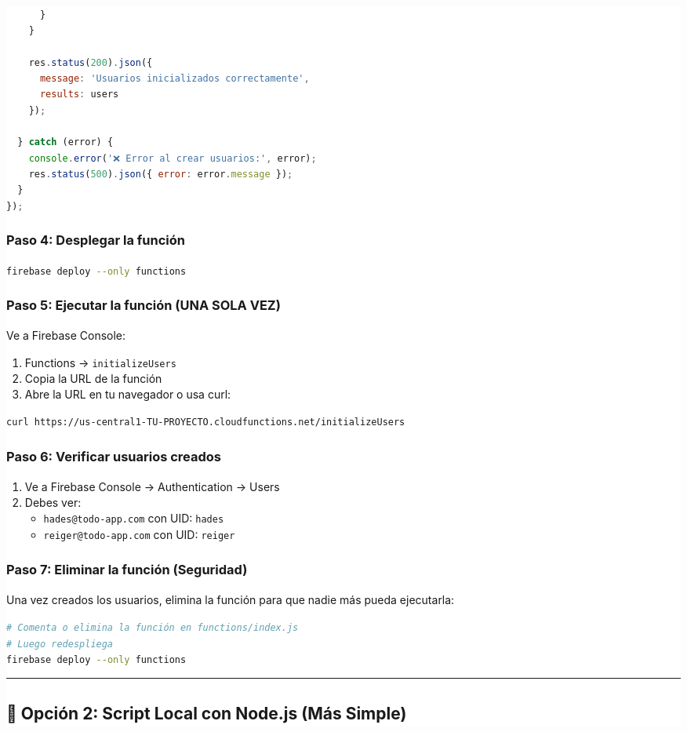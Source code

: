 ```javascript
      }
    }

    res.status(200).json({
      message: 'Usuarios inicializados correctamente',
      results: users
    });

  } catch (error) {
    console.error('❌ Error al crear usuarios:', error);
    res.status(500).json({ error: error.message });
  }
});
```

### Paso 4: Desplegar la función

```bash
firebase deploy --only functions
```

### Paso 5: Ejecutar la función (UNA SOLA VEZ)

Ve a Firebase Console:
1. Functions → `initializeUsers`
2. Copia la URL de la función
3. Abre la URL en tu navegador o usa curl:

```bash
curl https://us-central1-TU-PROYECTO.cloudfunctions.net/initializeUsers
```

### Paso 6: Verificar usuarios creados

1. Ve a Firebase Console → Authentication → Users
2. Debes ver:
   - `hades@todo-app.com` con UID: `hades`
   - `reiger@todo-app.com` con UID: `reiger`

### Paso 7: Eliminar la función (Seguridad)

Una vez creados los usuarios, elimina la función para que nadie más pueda ejecutarla:

```bash
# Comenta o elimina la función en functions/index.js
# Luego redespliega
firebase deploy --only functions
```

---

## 🚀 Opción 2: Script Local con Node.js (Más Simple)
